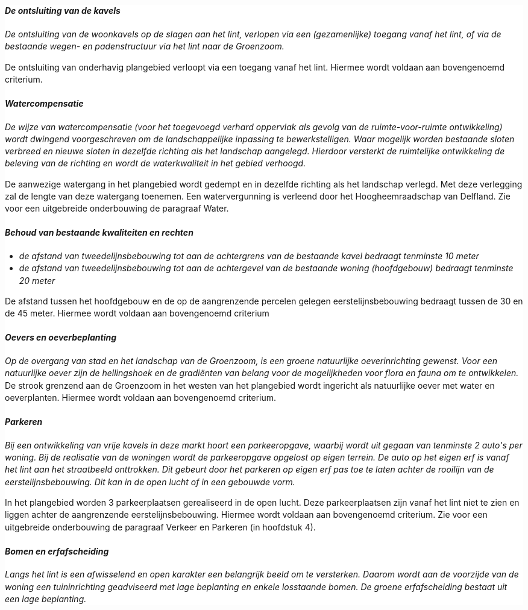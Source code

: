 #### *De ontsluiting van de kavels*

*De ontsluiting van de woonkavels op de slagen aan het lint, verlopen via een (gezamenlijke) toegang vanaf het lint, of via de bestaande wegen- en padenstructuur via het lint naar de Groenzoom.* 

De ontsluiting van onderhavig plangebied verloopt via een toegang vanaf het lint. Hiermee wordt voldaan aan bovengenoemd criterium.

#### *Watercompensatie*

*De wijze van watercompensatie (voor het toegevoegd verhard oppervlak als gevolg van de ruimte-voor-ruimte ontwikkeling) wordt dwingend voorgeschreven om de landschappelijke inpassing te bewerkstelligen. Waar mogelijk worden bestaande sloten verbreed en nieuwe sloten in dezelfde richting als het landschap aangelegd. Hierdoor versterkt de ruimtelijke ontwikkeling de beleving van de richting en wordt de waterkwaliteit in het gebied verhoogd.*

De aanwezige watergang in het plangebied wordt gedempt en in dezelfde richting als het landschap verlegd. Met deze verlegging zal de lengte van deze watergang toenemen. Een watervergunning is verleend door het Hoogheemraadschap van Delfland. Zie voor een uitgebreide onderbouwing de paragraaf Water.

#### *Behoud van bestaande kwaliteiten en rechten*

- *de afstand van tweedelijnsbebouwing tot aan de achtergrens van de bestaande kavel bedraagt tenminste 10 meter*
- *de afstand van tweedelijnsbebouwing tot aan de achtergevel van de bestaande woning (hoofdgebouw) bedraagt tenminste 20 meter*

De afstand tussen het hoofdgebouw en de op de aangrenzende percelen gelegen eerstelijnsbebouwing bedraagt tussen de 30 en de 45 meter. Hiermee wordt voldaan aan bovengenoemd criterium

#### *Oevers en oeverbeplanting*

*Op de overgang van stad en het landschap van de Groenzoom, is een groene natuurlijke oeverinrichting gewenst. Voor een natuurlijke oever zijn de hellingshoek en de gradiënten van belang voor de mogelijkheden voor flora en fauna om te ontwikkelen.* De strook grenzend aan de Groenzoom in het westen van het plangebied wordt ingericht als natuurlijke oever met water en oeverplanten. Hiermee wordt voldaan aan bovengenoemd criterium.

#### *Parkeren*

*Bij een ontwikkeling van vrije kavels in deze markt hoort een parkeeropgave, waarbij wordt uit gegaan van tenminste 2 auto's per woning. Bij de realisatie van de woningen wordt de parkeeropgave opgelost op eigen terrein. De auto op het eigen erf is vanaf het lint aan het straatbeeld onttrokken. Dit gebeurt door het parkeren op eigen erf pas toe te laten achter de rooilijn van de eerstelijnsbebouwing. Dit kan in de open lucht of in een gebouwde vorm.*

In het plangebied worden 3 parkeerplaatsen gerealiseerd in de open lucht. Deze parkeerplaatsen zijn vanaf het lint niet te zien en liggen achter de aangrenzende eerstelijnsbebouwing. Hiermee wordt voldaan aan bovengenoemd criterium. Zie voor een uitgebreide onderbouwing de paragraaf Verkeer en Parkeren (in hoofdstuk 4).

#### *Bomen en erfafscheiding*

*Langs het lint is een afwisselend en open karakter een belangrijk beeld om te versterken. Daarom wordt aan de voorzijde van de woning een tuininrichting geadviseerd met lage beplanting en enkele losstaande bomen. De groene erfafscheiding bestaat uit een lage beplanting.*
